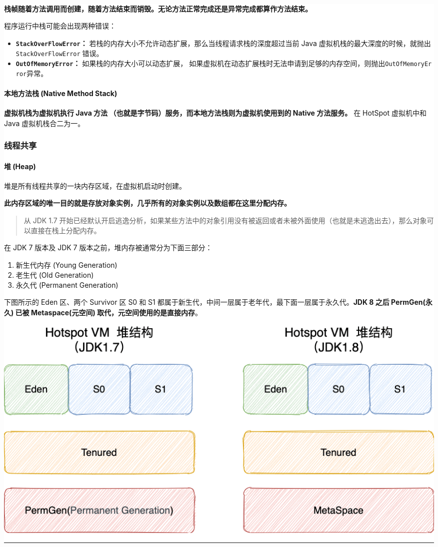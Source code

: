 **栈帧随着方法调用而创建，随着方法结束而销毁。无论方法正常完成还是异常完成都算作方法结束。**

程序运行中栈可能会出现两种错误：

- **`StackOverFlowError`：** 若栈的内存大小不允许动态扩展，那么当线程请求栈的深度超过当前 Java 虚拟机栈的最大深度的时候，就抛出 `StackOverFlowError` 错误。
- **`OutOfMemoryError`：** 如果栈的内存大小可以动态扩展， 如果虚拟机在动态扩展栈时无法申请到足够的内存空间，则抛出`OutOfMemoryError`异常。

#### 本地方法栈 (Native Method Stack)

**虚拟机栈为虚拟机执行 Java 方法 （也就是字节码）服务，而本地方法栈则为虚拟机使用到的 Native 方法服务。** 在 HotSpot 虚拟机中和 Java 虚拟机栈合二为一。

### 线程共享

#### 堆 (Heap)

堆是所有线程共享的一块内存区域，在虚拟机启动时创建。

**此内存区域的唯一目的就是存放对象实例，几乎所有的对象实例以及数组都在这里分配内存。**

> 从 JDK 1.7 开始已经默认开启逃逸分析，如果某些方法中的对象引用没有被返回或者未被外面使用（也就是未逃逸出去），那么对象可以直接在栈上分配内存。

在 JDK 7 版本及 JDK 7 版本之前，堆内存被通常分为下面三部分：

1. 新生代内存 (Young Generation)
2. 老生代 (Old Generation)
3. 永久代 (Permanent Generation)

下图所示的 Eden 区、两个 Survivor 区 S0 和 S1 都属于新生代，中间一层属于老年代，最下面一层属于永久代。**JDK 8 之后 PermGen(永久) 已被 Metaspace(元空间) 取代，元空间使用的是直接内存**。

![hotspot-heap-structure](JVM.assets/hotspot-heap-structure.784465da.png)

---
